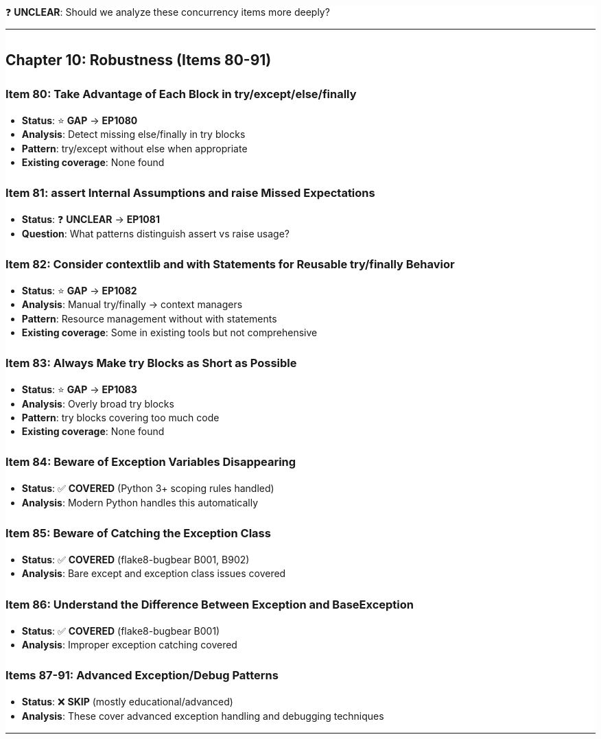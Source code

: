 ❓ **UNCLEAR**: Should we analyze these concurrency items more deeply?

---

## Chapter 10: Robustness (Items 80-91)

### Item 80: Take Advantage of Each Block in try/except/else/finally
- **Status**: ⭐ **GAP** → **EP1080**
- **Analysis**: Detect missing else/finally in try blocks
- **Pattern**: try/except without else when appropriate
- **Existing coverage**: None found

### Item 81: assert Internal Assumptions and raise Missed Expectations
- **Status**: ❓ **UNCLEAR** → **EP1081**
- **Question**: What patterns distinguish assert vs raise usage?

### Item 82: Consider contextlib and with Statements for Reusable try/finally Behavior
- **Status**: ⭐ **GAP** → **EP1082**
- **Analysis**: Manual try/finally → context managers
- **Pattern**: Resource management without with statements
- **Existing coverage**: Some in existing tools but not comprehensive

### Item 83: Always Make try Blocks as Short as Possible
- **Status**: ⭐ **GAP** → **EP1083**
- **Analysis**: Overly broad try blocks
- **Pattern**: try blocks covering too much code
- **Existing coverage**: None found

### Item 84: Beware of Exception Variables Disappearing
- **Status**: ✅ **COVERED** (Python 3+ scoping rules handled)
- **Analysis**: Modern Python handles this automatically

### Item 85: Beware of Catching the Exception Class
- **Status**: ✅ **COVERED** (flake8-bugbear B001, B902)
- **Analysis**: Bare except and exception class issues covered

### Item 86: Understand the Difference Between Exception and BaseException
- **Status**: ✅ **COVERED** (flake8-bugbear B001)
- **Analysis**: Improper exception catching covered

### Items 87-91: Advanced Exception/Debug Patterns
- **Status**: ❌ **SKIP** (mostly educational/advanced)
- **Analysis**: These cover advanced exception handling and debugging techniques

---
